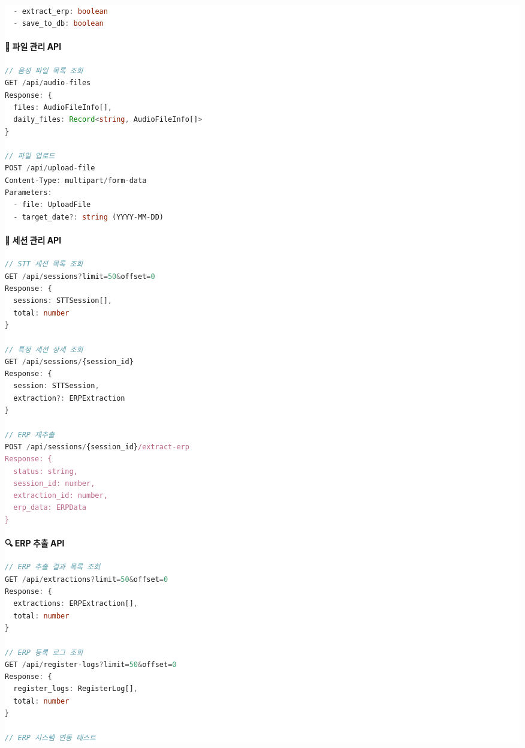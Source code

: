 ```typescript
  - extract_erp: boolean
  - save_to_db: boolean
```

#### 📁 파일 관리 API
```typescript
// 음성 파일 목록 조회
GET /api/audio-files
Response: {
  files: AudioFileInfo[],
  daily_files: Record<string, AudioFileInfo[]>
}

// 파일 업로드
POST /api/upload-file
Content-Type: multipart/form-data
Parameters:
  - file: UploadFile
  - target_date?: string (YYYY-MM-DD)
```

#### 👥 세션 관리 API
```typescript
// STT 세션 목록 조회
GET /api/sessions?limit=50&offset=0
Response: {
  sessions: STTSession[],
  total: number
}

// 특정 세션 상세 조회
GET /api/sessions/{session_id}
Response: {
  session: STTSession,
  extraction?: ERPExtraction
}

// ERP 재추출
POST /api/sessions/{session_id}/extract-erp
Response: {
  status: string,
  session_id: number,
  extraction_id: number,
  erp_data: ERPData
}
```

#### 🔍 ERP 추출 API
```typescript
// ERP 추출 결과 목록 조회
GET /api/extractions?limit=50&offset=0
Response: {
  extractions: ERPExtraction[],
  total: number
}

// ERP 등록 로그 조회
GET /api/register-logs?limit=50&offset=0
Response: {
  register_logs: RegisterLog[],
  total: number
}

// ERP 시스템 연동 테스트
```